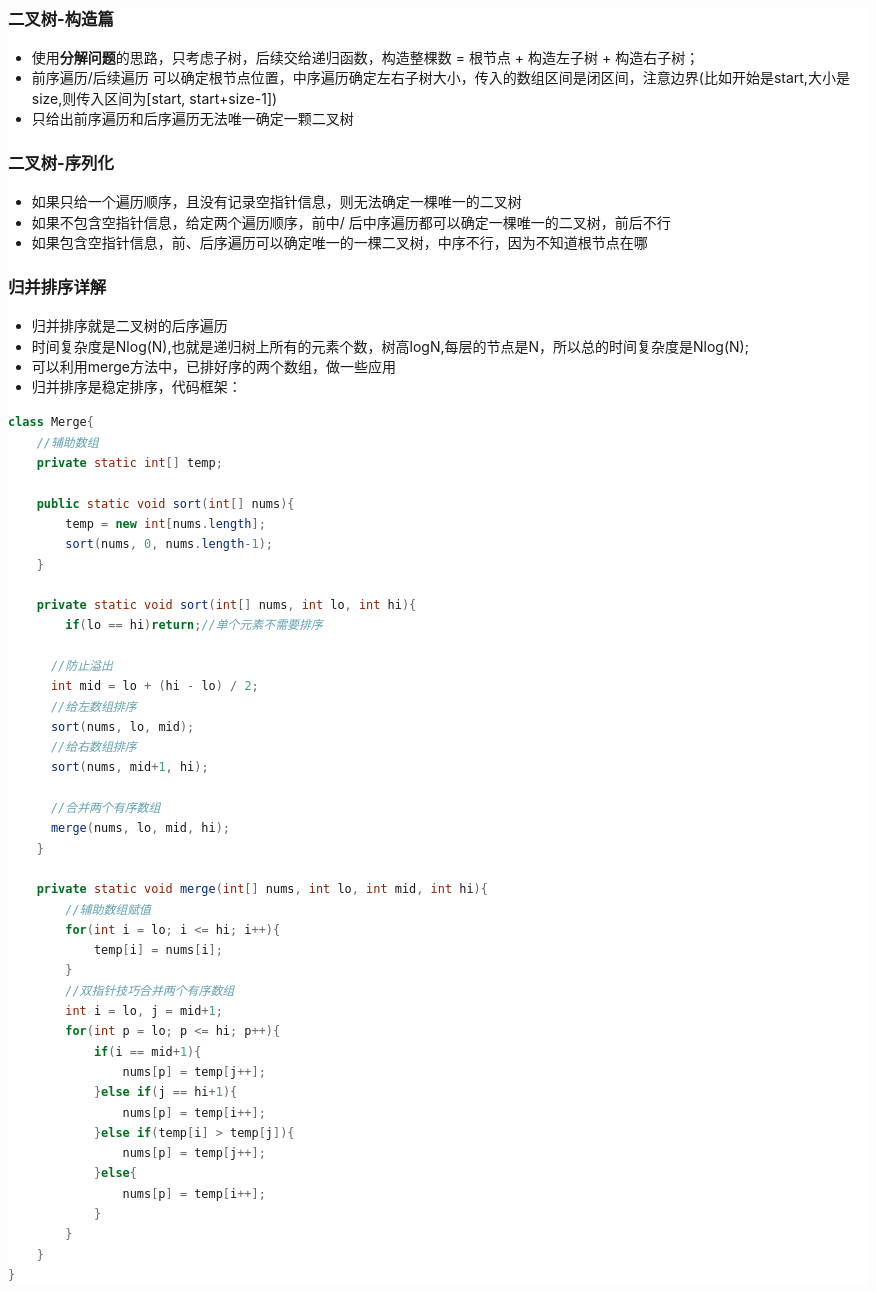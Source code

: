 ### 二叉树-构造篇

- 使用**分解问题**的思路，只考虑子树，后续交给递归函数，构造整棵数 = 根节点 + 构造左子树 + 构造右子树；
- 前序遍历/后续遍历 可以确定根节点位置，中序遍历确定左右子树大小，传入的数组区间是闭区间，注意边界(比如开始是start,大小是size,则传入区间为[start, start+size-1])
- 只给出前序遍历和后序遍历无法唯一确定一颗二叉树

### 二叉树-序列化

- 如果只给一个遍历顺序，且没有记录空指针信息，则无法确定一棵唯一的二叉树
- 如果不包含空指针信息，给定两个遍历顺序，前中/ 后中序遍历都可以确定一棵唯一的二叉树，前后不行
- 如果包含空指针信息，前、后序遍历可以确定唯一的一棵二叉树，中序不行，因为不知道根节点在哪



### 归并排序详解

- 归并排序就是二叉树的后序遍历
- 时间复杂度是Nlog(N),也就是递归树上所有的元素个数，树高logN,每层的节点是N，所以总的时间复杂度是Nlog(N);
- 可以利用merge方法中，已排好序的两个数组，做一些应用
- 归并排序是稳定排序，代码框架：
  
```java
class Merge{
    //辅助数组
    private static int[] temp;
    
    public static void sort(int[] nums){
        temp = new int[nums.length];
        sort(nums, 0, nums.length-1);
    }
    
    private static void sort(int[] nums, int lo, int hi){
        if(lo == hi)return;//单个元素不需要排序
      
      //防止溢出
      int mid = lo + (hi - lo) / 2;
      //给左数组排序
      sort(nums, lo, mid);
      //给右数组排序
      sort(nums, mid+1, hi);
      
      //合并两个有序数组
      merge(nums, lo, mid, hi);
    }
    
    private static void merge(int[] nums, int lo, int mid, int hi){
        //辅助数组赋值
        for(int i = lo; i <= hi; i++){
            temp[i] = nums[i];
        }
        //双指针技巧合并两个有序数组
        int i = lo, j = mid+1;
        for(int p = lo; p <= hi; p++){
            if(i == mid+1){
                nums[p] = temp[j++];
            }else if(j == hi+1){
                nums[p] = temp[i++];
            }else if(temp[i] > temp[j]){
                nums[p] = temp[j++];
            }else{
                nums[p] = temp[i++];
            }
        }
    }
}
```